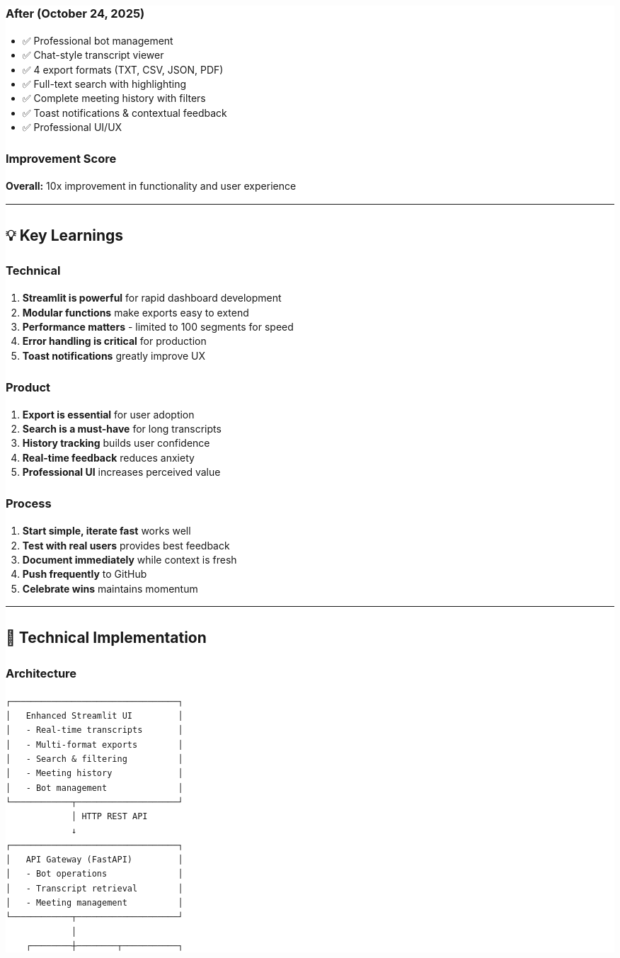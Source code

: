 ### After (October 24, 2025)
- ✅ Professional bot management
- ✅ Chat-style transcript viewer
- ✅ 4 export formats (TXT, CSV, JSON, PDF)
- ✅ Full-text search with highlighting
- ✅ Complete meeting history with filters
- ✅ Toast notifications & contextual feedback
- ✅ Professional UI/UX

### Improvement Score
**Overall:** 10x improvement in functionality and user experience

---

## 💡 Key Learnings

### Technical
1. **Streamlit is powerful** for rapid dashboard development
2. **Modular functions** make exports easy to extend
3. **Performance matters** - limited to 100 segments for speed
4. **Error handling is critical** for production
5. **Toast notifications** greatly improve UX

### Product
1. **Export is essential** for user adoption
2. **Search is a must-have** for long transcripts
3. **History tracking** builds user confidence
4. **Real-time feedback** reduces anxiety
5. **Professional UI** increases perceived value

### Process
1. **Start simple, iterate fast** works well
2. **Test with real users** provides best feedback
3. **Document immediately** while context is fresh
4. **Push frequently** to GitHub
5. **Celebrate wins** maintains momentum

---

## 🔧 Technical Implementation

### Architecture
```
┌─────────────────────────────────┐
│   Enhanced Streamlit UI         │
│   - Real-time transcripts       │
│   - Multi-format exports        │
│   - Search & filtering          │
│   - Meeting history             │
│   - Bot management              │
└────────────┬────────────────────┘
             │ HTTP REST API
             ↓
┌─────────────────────────────────┐
│   API Gateway (FastAPI)         │
│   - Bot operations              │
│   - Transcript retrieval        │
│   - Meeting management          │
└────────────┬────────────────────┘
             │
    ┌────────┼────────┬───────────┐
```